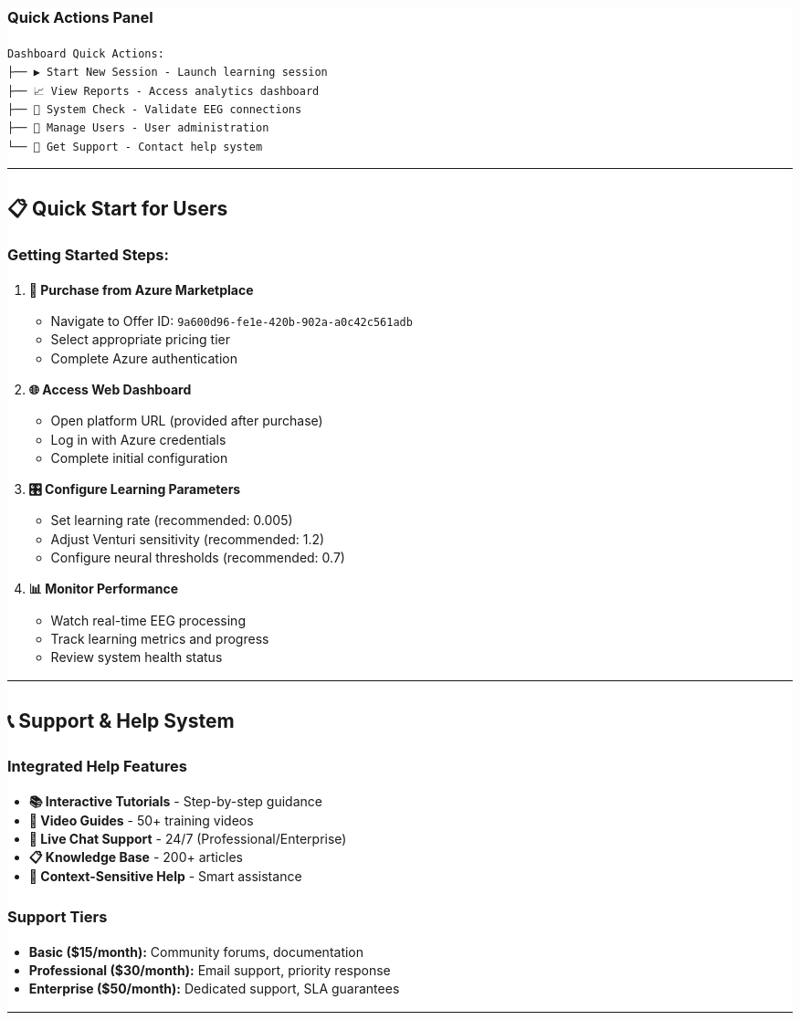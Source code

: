 ### **Quick Actions Panel**
```
Dashboard Quick Actions:
├── ▶️ Start New Session - Launch learning session
├── 📈 View Reports - Access analytics dashboard
├── 🔧 System Check - Validate EEG connections
├── 👤 Manage Users - User administration
└── 💬 Get Support - Contact help system
```

---

## 📋 **Quick Start for Users**

### **Getting Started Steps:**

1. **🛒 Purchase from Azure Marketplace**
   - Navigate to Offer ID: `9a600d96-fe1e-420b-902a-a0c42c561adb`
   - Select appropriate pricing tier
   - Complete Azure authentication

2. **🌐 Access Web Dashboard**
   - Open platform URL (provided after purchase)
   - Log in with Azure credentials
   - Complete initial configuration

3. **🎛️ Configure Learning Parameters**
   - Set learning rate (recommended: 0.005)
   - Adjust Venturi sensitivity (recommended: 1.2)
   - Configure neural thresholds (recommended: 0.7)

4. **📊 Monitor Performance**
   - Watch real-time EEG processing
   - Track learning metrics and progress
   - Review system health status

---

## 📞 **Support & Help System**

### **Integrated Help Features**
- **📚 Interactive Tutorials** - Step-by-step guidance
- **🎥 Video Guides** - 50+ training videos
- **💬 Live Chat Support** - 24/7 (Professional/Enterprise)
- **📋 Knowledge Base** - 200+ articles
- **🎯 Context-Sensitive Help** - Smart assistance

### **Support Tiers**
- **Basic ($15/month):** Community forums, documentation
- **Professional ($30/month):** Email support, priority response
- **Enterprise ($50/month):** Dedicated support, SLA guarantees

---